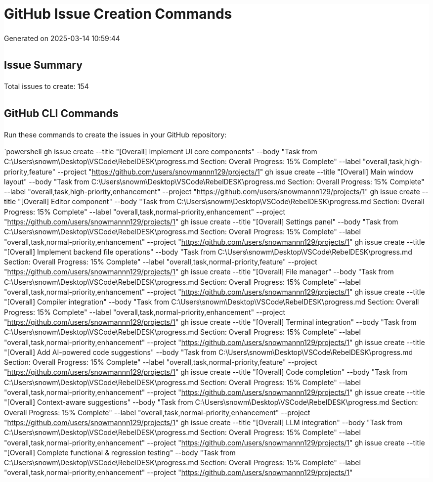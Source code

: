 ﻿# GitHub Issue Creation Commands
Generated on 2025-03-14 10:59:44

## Issue Summary
Total issues to create: 154

## GitHub CLI Commands
Run these commands to create the issues in your GitHub repository:

`powershell
gh issue create --title "[Overall] Implement UI core components" --body "Task from C:\Users\snowm\Desktop\VSCode\RebelDESK\progress.md
Section: Overall Progress: 15% Complete" --label "overall,task,high-priority,feature" --project "https://github.com/users/snowmannn129/projects/1"
gh issue create --title "[Overall] Main window layout" --body "Task from C:\Users\snowm\Desktop\VSCode\RebelDESK\progress.md
Section: Overall Progress: 15% Complete" --label "overall,task,high-priority,enhancement" --project "https://github.com/users/snowmannn129/projects/1"
gh issue create --title "[Overall] Editor component" --body "Task from C:\Users\snowm\Desktop\VSCode\RebelDESK\progress.md
Section: Overall Progress: 15% Complete" --label "overall,task,normal-priority,enhancement" --project "https://github.com/users/snowmannn129/projects/1"
gh issue create --title "[Overall] Settings panel" --body "Task from C:\Users\snowm\Desktop\VSCode\RebelDESK\progress.md
Section: Overall Progress: 15% Complete" --label "overall,task,normal-priority,enhancement" --project "https://github.com/users/snowmannn129/projects/1"
gh issue create --title "[Overall] Implement backend file operations" --body "Task from C:\Users\snowm\Desktop\VSCode\RebelDESK\progress.md
Section: Overall Progress: 15% Complete" --label "overall,task,normal-priority,feature" --project "https://github.com/users/snowmannn129/projects/1"
gh issue create --title "[Overall] File manager" --body "Task from C:\Users\snowm\Desktop\VSCode\RebelDESK\progress.md
Section: Overall Progress: 15% Complete" --label "overall,task,normal-priority,enhancement" --project "https://github.com/users/snowmannn129/projects/1"
gh issue create --title "[Overall] Compiler integration" --body "Task from C:\Users\snowm\Desktop\VSCode\RebelDESK\progress.md
Section: Overall Progress: 15% Complete" --label "overall,task,normal-priority,enhancement" --project "https://github.com/users/snowmannn129/projects/1"
gh issue create --title "[Overall] Terminal integration" --body "Task from C:\Users\snowm\Desktop\VSCode\RebelDESK\progress.md
Section: Overall Progress: 15% Complete" --label "overall,task,normal-priority,enhancement" --project "https://github.com/users/snowmannn129/projects/1"
gh issue create --title "[Overall] Add AI-powered code suggestions" --body "Task from C:\Users\snowm\Desktop\VSCode\RebelDESK\progress.md
Section: Overall Progress: 15% Complete" --label "overall,task,normal-priority,feature" --project "https://github.com/users/snowmannn129/projects/1"
gh issue create --title "[Overall] Code completion" --body "Task from C:\Users\snowm\Desktop\VSCode\RebelDESK\progress.md
Section: Overall Progress: 15% Complete" --label "overall,task,normal-priority,enhancement" --project "https://github.com/users/snowmannn129/projects/1"
gh issue create --title "[Overall] Context-aware suggestions" --body "Task from C:\Users\snowm\Desktop\VSCode\RebelDESK\progress.md
Section: Overall Progress: 15% Complete" --label "overall,task,normal-priority,enhancement" --project "https://github.com/users/snowmannn129/projects/1"
gh issue create --title "[Overall] LLM integration" --body "Task from C:\Users\snowm\Desktop\VSCode\RebelDESK\progress.md
Section: Overall Progress: 15% Complete" --label "overall,task,normal-priority,enhancement" --project "https://github.com/users/snowmannn129/projects/1"
gh issue create --title "[Overall] Complete functional & regression testing" --body "Task from C:\Users\snowm\Desktop\VSCode\RebelDESK\progress.md
Section: Overall Progress: 15% Complete" --label "overall,task,normal-priority,enhancement" --project "https://github.com/users/snowmannn129/projects/1"